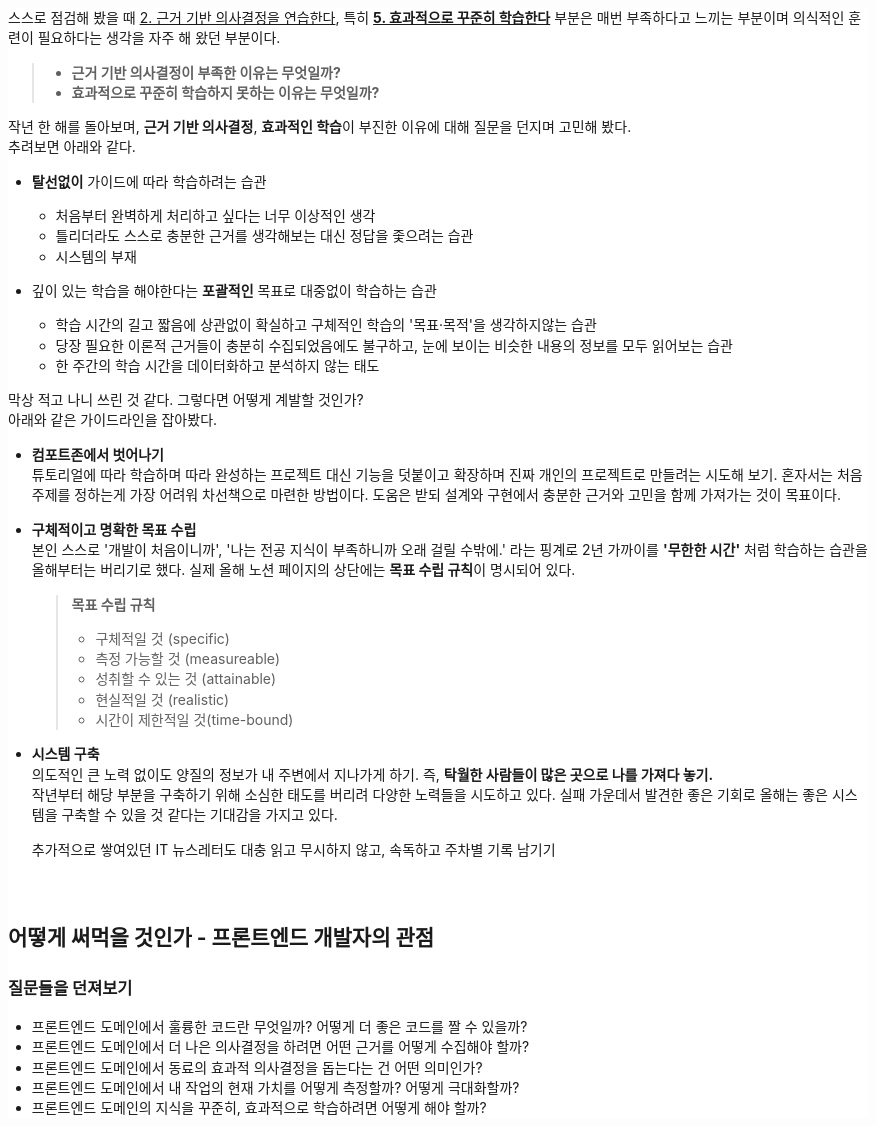 스스로 점검해 봤을 때 [2. 근거 기반 의사결정을 연습한다](#2-근거-기반-의사결정을-연습한다practice-informed-decision-making), 
특히 **[5. 효과적으로 꾸준히 학습한다](#5-효과적으로-꾸준히-학습한다continuously-learn)** 부분은 매번 부족하다고 느끼는 부분이며 의식적인 훈련이 필요하다는 생각을 자주 해 왔던 부분이다. 

> - **근거 기반 의사결정이 부족한 이유는 무엇일까?**
> - **효과적으로 꾸준히 학습하지 못하는 이유는 무엇일까?**

작년 한 해를 돌아보며, **근거 기반 의사결정**, **효과적인 학습**이 부진한 이유에 대해 질문을 던지며 고민해 봤다.  
추려보면 아래와 같다. 

- **탈선없이** 가이드에 따라 학습하려는 습관   
    - 처음부터 완벽하게 처리하고 싶다는 너무 이상적인 생각
    - 틀리더라도 스스로 충분한 근거를 생각해보는 대신 정답을 좇으려는 습관 
    - 시스템의 부재 

- 깊이 있는 학습을 해야한다는 **포괄적인** 목표로 대중없이 학습하는 습관  
    - 학습 시간의 길고 짧음에 상관없이 확실하고 구체적인 학습의 '목표·목적'을 생각하지않는 습관 
    - 당장 필요한 이론적 근거들이 충분히 수집되었음에도 불구하고, 눈에 보이는 비슷한 내용의 정보를 모두 읽어보는 습관   
    - 한 주간의 학습 시간을 데이터화하고 분석하지 않는 태도 

막상 적고 나니 쓰린 것 같다. 그렇다면 어떻게 계발할 것인가?  
아래와 같은 가이드라인을 잡아봤다. 

- **컴포트존에서 벗어나기**  
    튜토리얼에 따라 학습하며 따라 완성하는 프로젝트 대신 기능을 덧붙이고 확장하며 진짜 개인의 프로젝트로 만들려는 시도해 보기. 혼자서는 처음 주제를 정하는게 가장 어려워 차선책으로 마련한 방법이다. 도움은 받되 설계와 구현에서 충분한 근거와 고민을 함께 가져가는 것이 목표이다.  
   
- **구체적이고 명확한 목표 수립**   
    본인 스스로 '개발이 처음이니까', '나는 전공 지식이 부족하니까 오래 걸릴 수밖에.' 라는 핑계로 2년 가까이를 **'무한한 시간'** 처럼 학습하는 습관을 올해부터는 버리기로 했다. 실제 올해 노션 페이지의 상단에는 **목표 수립 규칙**이 명시되어 있다.  

    > **목표 수립 규칙**
    > 
    > - 구체적일 것 (specific)
    > - 측정 가능할 것 (measureable)
    > - 성취할 수 있는 것 (attainable)
    > - 현실적일 것 (realistic)
    > - 시간이 제한적일 것(time-bound)

- **시스템 구축**  
    의도적인 큰 노력 없이도 양질의 정보가 내 주변에서 지나가게 하기. 즉, **탁월한 사람들이 많은 곳으로 나를 가져다 놓기.**  
    작년부터 해당 부분을 구축하기 위해 소심한 태도를 버리려 다양한 노력들을 시도하고 있다. 실패 가운데서 발견한 좋은 기회로 올해는 좋은 시스템을 구축할 수 있을 것 같다는 기대감을 가지고 있다.

    추가적으로 쌓여있던 IT 뉴스레터도 대충 읽고 무시하지 않고, 속독하고 주차별 기록 남기기

<br/>

## 어떻게 써먹을 것인가 - 프론트엔드 개발자의 관점
### 질문들을 던져보기 
- 프론트엔드 도메인에서 훌륭한 코드란 무엇일까? 어떻게 더 좋은 코드를 짤 수 있을까?
- 프론트엔드 도메인에서 더 나은 의사결정을 하려면 어떤 근거를 어떻게 수집해야 할까?
- 프론트엔드 도메인에서 동료의 효과적 의사결정을 돕는다는 건 어떤 의미인가?
- 프론트엔드 도메인에서 내 작업의 현재 가치를 어떻게 측정할까? 어떻게 극대화할까?
- 프론트엔드 도메인의 지식을 꾸준히, 효과적으로 학습하려면 어떻게 해야 할까?
